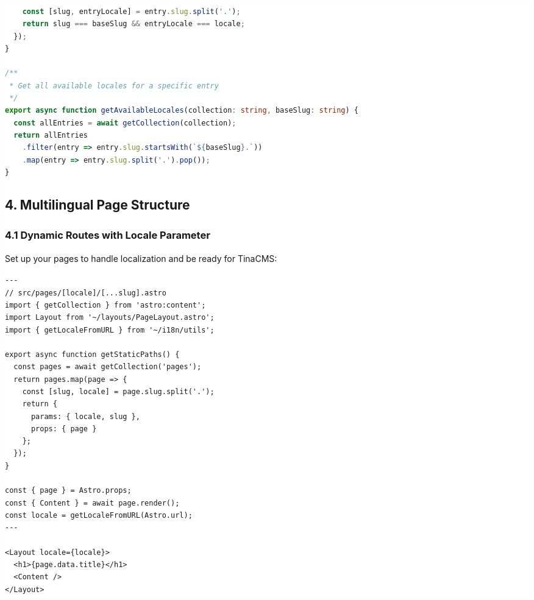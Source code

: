 ```typescript
    const [slug, entryLocale] = entry.slug.split('.');
    return slug === baseSlug && entryLocale === locale;
  });
}

/**
 * Get all available locales for a specific entry
 */
export async function getAvailableLocales(collection: string, baseSlug: string) {
  const allEntries = await getCollection(collection);
  return allEntries
    .filter(entry => entry.slug.startsWith(`${baseSlug}.`))
    .map(entry => entry.slug.split('.').pop());
}
```

## 4. Multilingual Page Structure

### 4.1 Dynamic Routes with Locale Parameter

Set up your pages to handle localization and be ready for TinaCMS:

```astro
---
// src/pages/[locale]/[...slug].astro
import { getCollection } from 'astro:content';
import Layout from '~/layouts/PageLayout.astro';
import { getLocaleFromURL } from '~/i18n/utils';

export async function getStaticPaths() {
  const pages = await getCollection('pages');
  return pages.map(page => {
    const [slug, locale] = page.slug.split('.');
    return {
      params: { locale, slug },
      props: { page }
    };
  });
}

const { page } = Astro.props;
const { Content } = await page.render();
const locale = getLocaleFromURL(Astro.url);
---

<Layout locale={locale}>
  <h1>{page.data.title}</h1>
  <Content />
</Layout>
```
